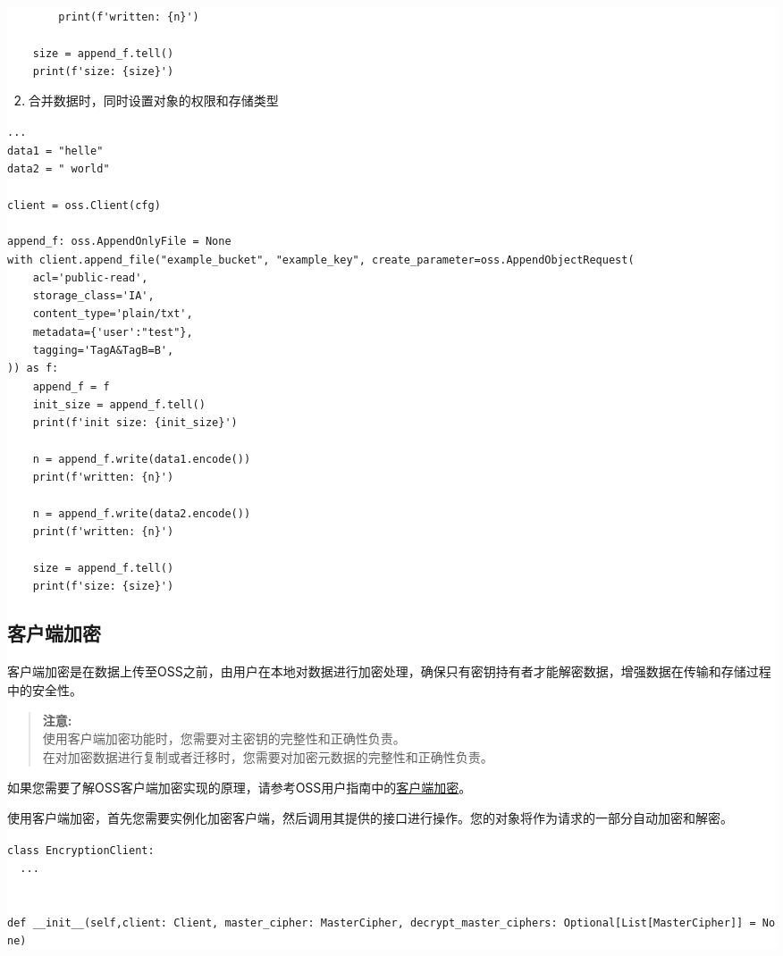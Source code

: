 ```
        print(f'written: {n}')

    size = append_f.tell()
    print(f'size: {size}')
```

2. 合并数据时，同时设置对象的权限和存储类型
```
...
data1 = "helle"
data2 = " world"

client = oss.Client(cfg)

append_f: oss.AppendOnlyFile = None
with client.append_file("example_bucket", "example_key", create_parameter=oss.AppendObjectRequest(
    acl='public-read',
    storage_class='IA',
    content_type='plain/txt',
    metadata={'user':"test"},
    tagging='TagA&TagB=B',
)) as f:
    append_f = f
    init_size = append_f.tell()
    print(f'init size: {init_size}')

    n = append_f.write(data1.encode())
    print(f'written: {n}')

    n = append_f.write(data2.encode())
    print(f'written: {n}')

    size = append_f.tell()
    print(f'size: {size}')
```

## 客户端加密

客户端加密是在数据上传至OSS之前，由用户在本地对数据进行加密处理，确保只有密钥持有者才能解密数据，增强数据在传输和存储过程中的安全性。

> **注意:** 
> </br>使用客户端加密功能时，您需要对主密钥的完整性和正确性负责。
> </br>在对加密数据进行复制或者迁移时，您需要对加密元数据的完整性和正确性负责。

如果您需要了解OSS客户端加密实现的原理，请参考OSS用户指南中的[客户端加密](https://www.alibabacloud.com/help/zh/oss/user-guide/client-side-encryption)。

使用客户端加密，首先您需要实例化加密客户端，然后调用其提供的接口进行操作。您的对象将作为请求的一部分自动加密和解密。

```
class EncryptionClient:
  ...


def __init__(self,client: Client, master_cipher: MasterCipher, decrypt_master_ciphers: Optional[List[MasterCipher]] = None)
```
